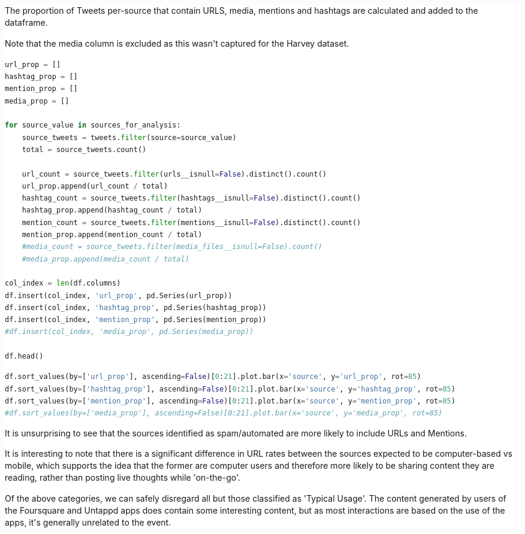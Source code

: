 The proportion of Tweets per-source that contain URLS, media, mentions and hashtags are calculated and added to the dataframe.

Note that the media column is excluded as this wasn't captured for the Harvey dataset.


```python
url_prop = []
hashtag_prop = []
mention_prop = []
media_prop = []

for source_value in sources_for_analysis:
    source_tweets = tweets.filter(source=source_value)
    total = source_tweets.count()
    
    url_count = source_tweets.filter(urls__isnull=False).distinct().count()
    url_prop.append(url_count / total)
    hashtag_count = source_tweets.filter(hashtags__isnull=False).distinct().count()
    hashtag_prop.append(hashtag_count / total)
    mention_count = source_tweets.filter(mentions__isnull=False).distinct().count()
    mention_prop.append(mention_count / total)
    #media_count = source_tweets.filter(media_files__isnull=False).count()
    #media_prop.append(media_count / total)

col_index = len(df.columns)
df.insert(col_index, 'url_prop', pd.Series(url_prop))
df.insert(col_index, 'hashtag_prop', pd.Series(hashtag_prop))
df.insert(col_index, 'mention_prop', pd.Series(mention_prop))
#df.insert(col_index, 'media_prop', pd.Series(media_prop))

df.head()
```


```python
df.sort_values(by=['url_prop'], ascending=False)[0:21].plot.bar(x='source', y='url_prop', rot=85)
df.sort_values(by=['hashtag_prop'], ascending=False)[0:21].plot.bar(x='source', y='hashtag_prop', rot=85)
df.sort_values(by=['mention_prop'], ascending=False)[0:21].plot.bar(x='source', y='mention_prop', rot=85)
#df.sort_values(by=['media_prop'], ascending=False)[0:21].plot.bar(x='source', y='media_prop', rot=85)
```

It is unsurprising to see that the sources identified as spam/automated are more likely to include URLs and Mentions. 

It is interesting to note that there is a significant difference in URL rates between the sources expected to be computer-based vs mobile, which supports the idea that the former are computer users and therefore more likely to be sharing content they are reading, rather than posting live thoughts while 'on-the-go'.

Of the above categories, we can safely disregard all but those classified as 'Typical Usage'. The content generated by users of the Foursquare and Untappd apps does contain some interesting content, but as most interactions are based on the use of the apps, it's generally unrelated to the event.

